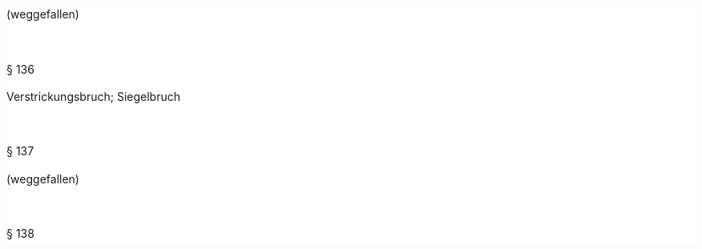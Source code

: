 </td>

<td style align="left" valign="top" charoff="50">

(weggefallen)

</td>

</tr>

<tr>

<td style align="left" valign="top" charoff="50">

 

</td>

<td style align="left" valign="top" charoff="50">

§ 136

</td>

<td style align="left" valign="top" charoff="50">

Verstrickungsbruch; Siegelbruch

</td>

</tr>

<tr>

<td style align="left" valign="top" charoff="50">

 

</td>

<td style align="left" valign="top" charoff="50">

§ 137

</td>

<td style align="left" valign="top" charoff="50">

(weggefallen)

</td>

</tr>

<tr>

<td style align="left" valign="top" charoff="50">

 

</td>

<td style align="left" valign="top" charoff="50">

§ 138

</td>
